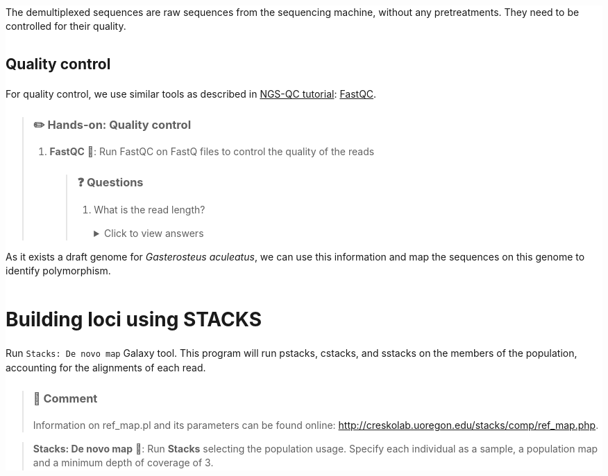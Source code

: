 The demultiplexed sequences are raw sequences from the sequencing machine, without any pretreatments. They need to be controlled for their quality.

## Quality control

For quality control, we use similar tools as described in [NGS-QC tutorial](../../NGS-QC/tutorials/dive_into_qc): [FastQC](http://www.bioinformatics.babraham.ac.uk/projects/fastqc/).

> ### :pencil2: Hands-on: Quality control
>
> 1. **FastQC** :wrench:: Run FastQC on FastQ files to control the quality of the reads
>
>    > ### :question: Questions
>    >
>    > 1. What is the read length?
>    >
>    >    <details><summary>Click to view answers</summary></details>
>

As it exists a draft genome for *Gasterosteus aculeatus*, we can use this information and map the sequences on this genome to identify polymorphism.

# Building loci using STACKS

Run `Stacks: De novo map` Galaxy tool. This program will run pstacks, cstacks, and sstacks on the members of the population, accounting for the alignments of each read.

> ### :nut_and_bolt: Comment
>
> Information on ref_map.pl and its parameters can be found online: http://creskolab.uoregon.edu/stacks/comp/ref_map.php.


> **Stacks: De novo map** :wrench:: Run **Stacks** selecting the population usage. Specify each individual as a sample, a population map and a minimum depth of coverage of 3.
>